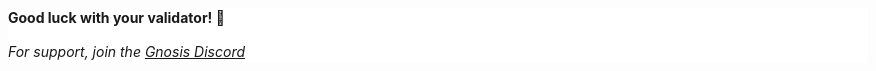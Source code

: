 
**Good luck with your validator! 🎉**

*For support, join the [Gnosis Discord](https://discord.gg/gnosischain)*

